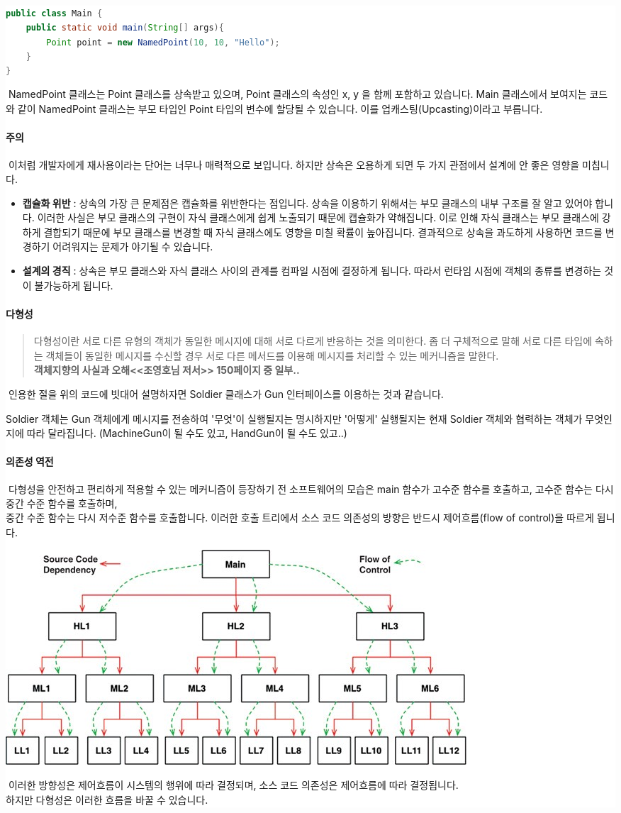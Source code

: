 ```java
public class Main {
    public static void main(String[] args){
        Point point = new NamedPoint(10, 10, "Hello");
    }
}
```

 NamedPoint 클래스는 Point 클래스를 상속받고 있으며, Point 클래스의 속성인 x, y 을 함께 포함하고 있습니다. Main 클래스에서 보여지는 코드와 같이 NamedPoint 클래스는 부모 타입인 Point 타입의 변수에 할당될 수 있습니다. 이를 업캐스팅(Upcasting)이라고 부릅니다.

#### 주의

 이처럼 개발자에게 재사용이라는 단어는 너무나 매력적으로 보입니다. 하지만 상속은 오용하게 되면 두 가지 관점에서 설계에 안 좋은 영향을 미칩니다.

* **캡슐화 위반** : 상속의 가장 큰 문제점은 캡슐화를 위반한다는 점입니다. 상속을 이용하기 위해서는 부모 클래스의 내부 구조를 잘 알고 있어야 합니다. 이러한 사실은 부모 클래스의 구현이 자식 클래스에게 쉽게 노출되기 때문에 캡슐화가 약해집니다. 이로 인해 자식 클래스는 부모 클래스에 강하게 결합되기 때문에 부모 클래스를 변경할 때 자식 클래스에도 영향을 미칠 확률이 높아집니다. 결과적으로 상속을 과도하게 사용하면 코드를 변경하기 어려워지는 문제가 야기될 수 있습니다.

* **설계의 경직** : 상속은 부모 클래스와 자식 클래스 사이의 관계를 컴파일 시점에 결정하게 됩니다. 따라서 런타임 시점에 객체의 종류를 변경하는 것이 불가능하게 됩니다.

#### 다형성

> 다형성이란 서로 다른 유형의 객체가 동일한 메시지에 대해 서로 다르게 반응하는 것을 의미한다. 좀 더 구체적으로 말해 서로 다른 타입에 속하는 객체들이 동일한 메시지를 수신할 경우 서로 다른 메서드를 이용해 메시지를 처리할 수 있는 메커니즘을 말한다.  
> **객체지향의 사실과 오해<<조영호님 저서>> 150페이지 중 일부..**

 인용한 절을 위의 코드에 빗대어 설명하자면 Soldier 클래스가 Gun 인터페이스를 이용하는 것과 같습니다.

 Soldier 객체는 Gun 객체에게 메시지를 전송하여 '무엇'이 실행될지는 명시하지만 '어떻게' 실행될지는 현재 Soldier 객체와 협력하는 객체가 무엇인지에 따라 달라집니다. (MachineGun이 될 수도 있고, HandGun이 될 수도 있고..)

#### 의존성 역전

 다형성을 안전하고 편리하게 적용할 수 있는 메커니즘이 등장하기 전 소프트웨어의 모습은 main 함수가 고수준 함수를 호출하고, 고수준 함수는 다시 중간 수준 함수를 호출하며,  
중간 수준 함수는 다시 저수준 함수를 호출합니다. 이러한 호출 트리에서 소스 코드 의존성의 방향은 반드시 제어흐름(flow of control)을 따르게 됩니다.

![Flow of control vs Source code dependency](./images/dependency.jpeg)

 이러한 방향성은 제어흐름이 시스템의 행위에 따라 결정되며, 소스 코드 의존성은 제어흐름에 따라 결정됩니다.  
하지만 다형성은 이러한 흐름을 바꿀 수 있습니다.
